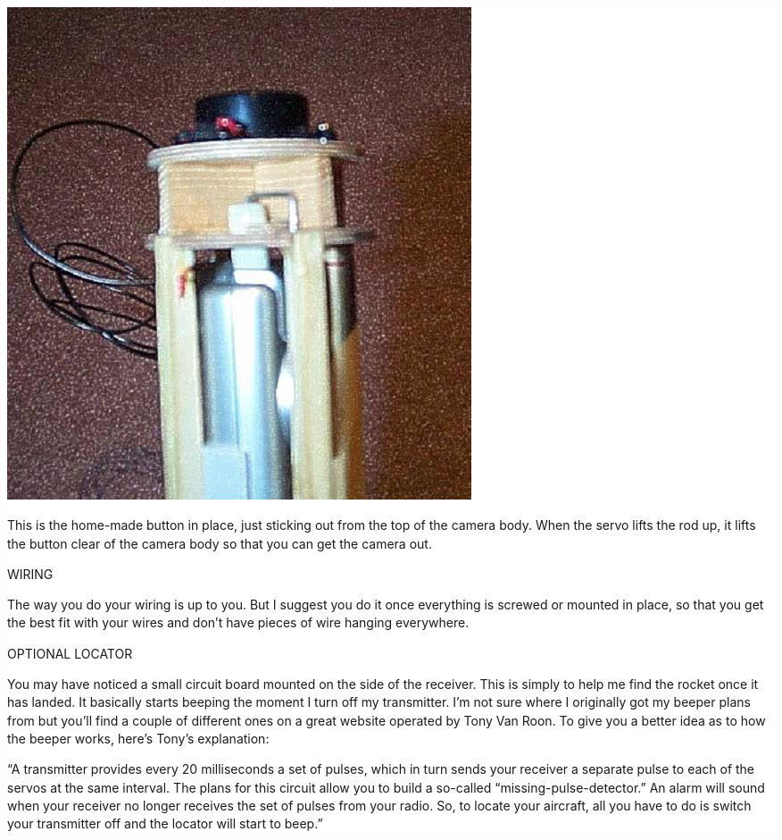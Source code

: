 ![](/images/dolphincam_button.jpg)

This is the home-made button in place, just sticking out from the top of the camera body. When the servo lifts the rod up, it lifts the button clear of the camera body so that you can get the camera out.

WIRING

The way you do your wiring is up to you. But I suggest you do it once everything is screwed or mounted in place, so that you get the best fit with your wires and don’t have pieces of wire hanging everywhere.

OPTIONAL LOCATOR

You may have noticed a small circuit board mounted on the side of the receiver. This is simply to help me find the rocket once it has landed. It basically starts beeping the moment I turn off my transmitter. I’m not sure where I originally got my beeper plans from but you’ll find a couple of different ones on a great website operated by Tony Van Roon. To give you a better idea as to how the beeper works, here’s Tony’s explanation:

“A transmitter provides every 20 milliseconds a set of pulses, which in turn sends your receiver a separate pulse to each of the servos at the same interval. The plans for this circuit allow you to build a so-called “missing-pulse-detector.” An alarm will sound when your receiver no longer receives the set of pulses from your radio. So, to locate your aircraft, all you have to do is switch your transmitter off and the locator will start to beep.”
